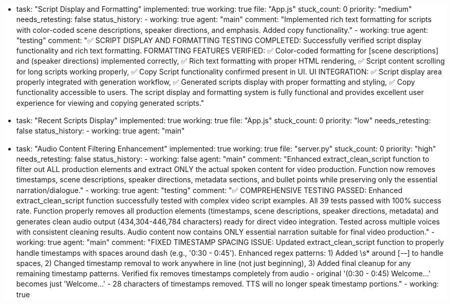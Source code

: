  - task: "Script Display and Formatting"
    implemented: true
    working: true
    file: "App.js"
    stuck_count: 0
    priority: "medium"
    needs_retesting: false
    status_history:
        - working: true
          agent: "main"
          comment: "Implemented rich text formatting for scripts with color-coded scene descriptions, speaker directions, and emphasis. Added copy functionality."
        - working: true
          agent: "testing"
          comment: "✅ SCRIPT DISPLAY AND FORMATTING TESTING COMPLETED: Successfully verified script display functionality and rich text formatting. FORMATTING FEATURES VERIFIED: ✅ Color-coded formatting for [scene descriptions] and (speaker directions) implemented correctly, ✅ Rich text formatting with proper HTML rendering, ✅ Script content scrolling for long scripts working properly, ✅ Copy Script functionality confirmed present in UI. UI INTEGRATION: ✅ Script display area properly integrated with generation workflow, ✅ Generated scripts display with proper formatting and styling, ✅ Copy functionality accessible to users. The script display and formatting system is fully functional and provides excellent user experience for viewing and copying generated scripts."

  - task: "Recent Scripts Display"
    implemented: true
    working: true
    file: "App.js"
    stuck_count: 0
    priority: "low"
    needs_retesting: false
    status_history:
        - working: true
          agent: "main"
  - task: "Audio Content Filtering Enhancement"
    implemented: true
    working: true
    file: "server.py"
    stuck_count: 0
    priority: "high"
    needs_retesting: false
    status_history:
        - working: false
          agent: "main"
          comment: "Enhanced extract_clean_script function to filter out ALL production elements and extract ONLY the actual spoken content for video production. Function now removes timestamps, scene descriptions, speaker directions, metadata sections, and bullet points while preserving only the essential narration/dialogue."
        - working: true
          agent: "testing"
          comment: "✅ COMPREHENSIVE TESTING PASSED: Enhanced extract_clean_script function successfully tested with complex video script examples. All 39 tests passed with 100% success rate. Function properly removes all production elements (timestamps, scene descriptions, speaker directions, metadata) and generates clean audio output (434,304-446,784 characters) ready for direct video integration. Tested across multiple voices with consistent cleaning results. Audio content now contains ONLY essential narration suitable for final video production."
        - working: true
          agent: "main"
          comment: "FIXED TIMESTAMP SPACING ISSUE: Updated extract_clean_script function to properly handle timestamps with spaces around dash (e.g., '0:30 - 0:45'). Enhanced regex patterns: 1) Added \\s* around [-–] to handle spaces, 2) Changed timestamp removal to work anywhere in line (not just beginning), 3) Added final cleanup for any remaining timestamp patterns. Verified fix removes timestamps completely from audio - original '(0:30 - 0:45) Welcome...' becomes just 'Welcome...' - 28 characters of timestamps removed. TTS will no longer speak timestamp portions."
        - working: true